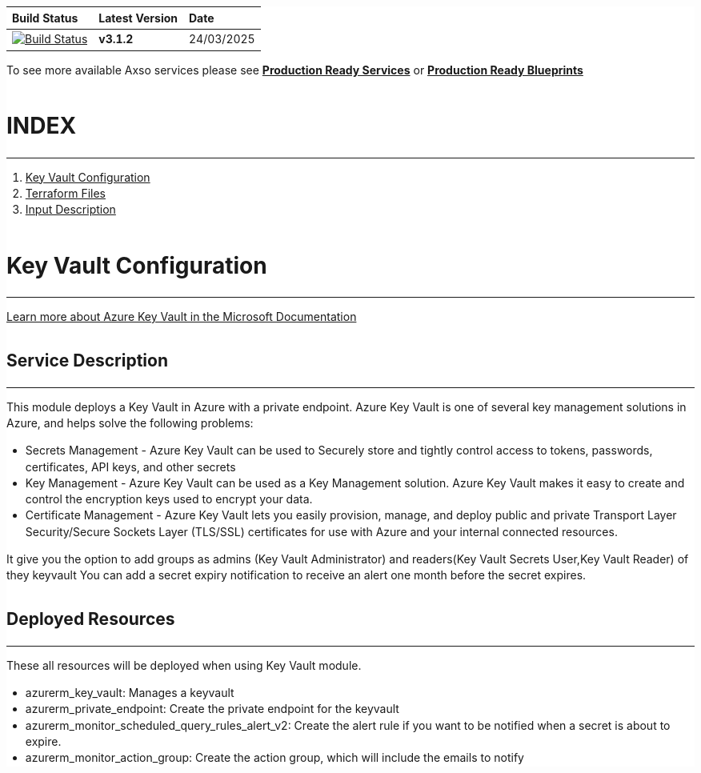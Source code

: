 | **Build Status** | **Latest Version** | **Date** |
|:---------------- |:-------------------|:---------|
| [![Build Status](https://dev.azure.com/Axpo-AXSO/TIM-INFRA-MODULES/_apis/build/status%2FProd_Branch_Testing%2Fazurerm_key_vault?branchName=main)](https://dev.azure.com/Axpo-AXSO/TIM-INFRA-MODULES/_build/latest?definitionId=2423&branchName=main) | **v3.1.2** | 24/03/2025 |

To see more available Axso services please see **[Production Ready Services](https://dev.azure.com/Axpo-AXSO/TIM-INFRA-MODULES/_wiki/wikis/Axso%20Terraform%20Self%20Service/3912/PRODUCTION.SERVICES)** or **[Production Ready Blueprints](https://dev.azure.com/Axpo-AXSO/TIM-INFRA-MODULES/_wiki/wikis/Axso%20Terraform%20Self%20Service/3911/PRODUCTION.BLUEPRINTS)**  

# INDEX

----------------------------

1. [Key Vault Configuration](#key-vault-configuration)
2. [Terraform Files](#terraform-files)
3. [Input Description](#input-description)

# Key Vault Configuration

----------------------------

[Learn more about Azure Key Vault in the Microsoft Documentation](https://learn.microsoft.com/en-us/azure/key-vault/general/overview/?wt.mc_id=DT-MVP-5004771)

## Service Description

----------------------------
This module deploys a Key Vault in Azure with a private endpoint.
Azure Key Vault is one of several key management solutions in Azure, and helps solve the following problems:

- Secrets Management - Azure Key Vault can be used to Securely store and tightly control access to tokens, passwords, certificates, API keys, and other secrets
- Key Management - Azure Key Vault can be used as a Key Management solution. Azure Key Vault makes it easy to create and control the encryption keys used to encrypt your data.
- Certificate Management - Azure Key Vault lets you easily provision, manage, and deploy public and private Transport Layer Security/Secure Sockets Layer (TLS/SSL) certificates for use with Azure and your internal connected resources.

 It give you the option to add groups as admins (Key Vault Administrator) and readers(Key Vault Secrets User,Key Vault Reader) of they keyvault
You can add a secret expiry notification to receive an alert one month before the secret expires.

## Deployed Resources

----------------------------

These all resources will be deployed when using Key Vault module.

- azurerm_key_vault: Manages a keyvault
- azurerm_private_endpoint: Create the private endpoint for the keyvault
- azurerm_monitor_scheduled_query_rules_alert_v2: Create the alert rule if you want to be notified when a secret is about to expire.
- azurerm_monitor_action_group: Create the action group, which will include the emails to notify
